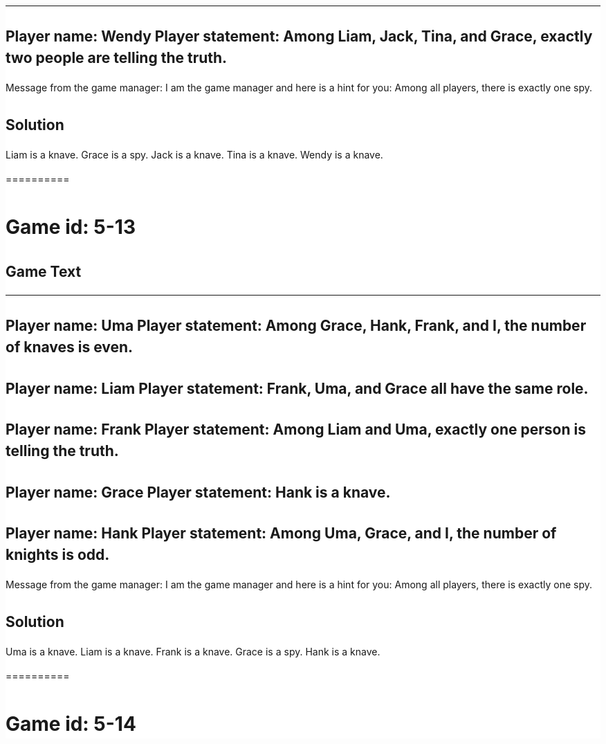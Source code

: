 
---
Player name: Wendy
Player statement: Among Liam, Jack, Tina, and Grace, exactly two people are telling the truth.
---
Message from the game manager: I am the game manager and here is a hint for you: Among all players, there is exactly one spy.


## Solution
Liam is a knave.
Grace is a spy.
Jack is a knave.
Tina is a knave.
Wendy is a knave.


==========
# Game id: 5-13

## Game Text
---
Player name: Uma
Player statement: Among Grace, Hank, Frank, and I, the number of knaves is even.
---
Player name: Liam
Player statement: Frank, Uma, and Grace all have the same role.
---
Player name: Frank
Player statement: Among Liam and Uma, exactly one person is telling the truth.
---
Player name: Grace
Player statement: Hank is a knave.
---
Player name: Hank
Player statement: Among Uma, Grace, and I, the number of knights is odd.
---
Message from the game manager: I am the game manager and here is a hint for you: Among all players, there is exactly one spy.


## Solution
Uma is a knave.
Liam is a knave.
Frank is a knave.
Grace is a spy.
Hank is a knave.


==========
# Game id: 5-14
